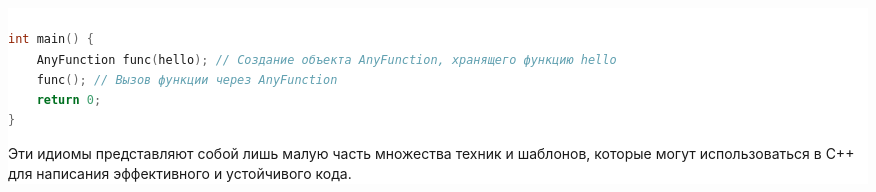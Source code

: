 ```cpp

int main() {
    AnyFunction func(hello); // Создание объекта AnyFunction, хранящего функцию hello
    func(); // Вызов функции через AnyFunction
    return 0;
}
```

Эти идиомы представляют собой лишь малую часть множества техник и шаблонов, которые могут использоваться в C++ для написания эффективного и устойчивого кода.